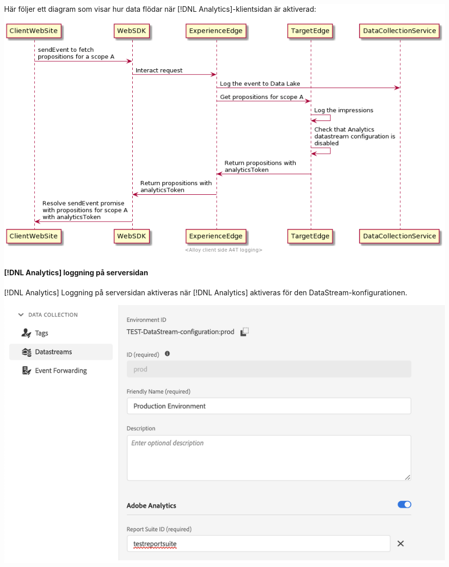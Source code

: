 Här följer ett diagram som visar hur data flödar när [!DNL Analytics]-klientsidan är aktiverad:

![Dataflödesdiagram i loggning på klientsidan för Analytics](/help/dev/implement/client-side/aep-web-sdk/assets/analytics-client-side-logging.png)

#### [!DNL Analytics] loggning på serversidan

[!DNL Analytics] Loggning på serversidan aktiveras när [!DNL Analytics] aktiveras för den DataStream-konfigurationen.

![Användargränssnitt för datastreams som visar analysinställningarna.](/help/dev/implement/client-side/aep-web-sdk/assets/analytics-enabled-datastream-config.png)
